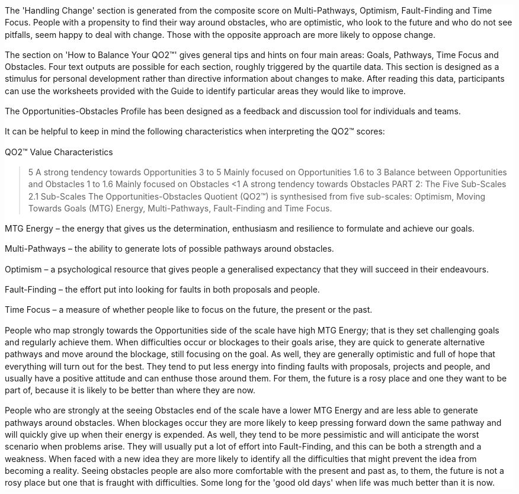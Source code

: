The 'Handling Change' section is generated from the composite score on Multi-Pathways, Optimism, Fault-Finding and Time Focus. People with a propensity to find their way around obstacles, who are optimistic, who look to the future and who do not see pitfalls, seem happy to deal with change. Those with the opposite approach are more likely to oppose change.

The section on 'How to Balance Your QO2™' gives general tips and hints on four main areas: Goals, Pathways, Time Focus and Obstacles. Four text outputs are possible for each section, roughly triggered by the quartile data. This section is designed as a stimulus for personal development rather than directive information about changes to make. After reading this data, participants can use the worksheets provided with the Guide to identify particular areas they would like to improve.

The Opportunities-Obstacles Profile has been designed as a feedback and discussion tool for individuals and teams.

It can be helpful to keep in mind the following characteristics when interpreting the QO2™ scores:

QO2™ Value	Characteristics
>5	A strong tendency towards Opportunities
3 to 5	Mainly focused on Opportunities
1.6 to 3	Balance between Opportunities and Obstacles
1 to 1.6	Mainly focused on Obstacles
<1	A strong tendency towards Obstacles
PART 2: The Five Sub-Scales
2.1 Sub-Scales
The Opportunities-Obstacles Quotient (QO2™) is synthesised from five sub-scales: Optimism, Moving Towards Goals (MTG) Energy, Multi-Pathways, Fault-Finding and Time Focus.

MTG Energy – the energy that gives us the determination, enthusiasm and resilience to formulate and achieve our goals.

Multi-Pathways – the ability to generate lots of possible pathways around obstacles.

Optimism – a psychological resource that gives people a generalised expectancy that they will succeed in their endeavours.

Fault-Finding – the effort put into looking for faults in both proposals and people.

Time Focus – a measure of whether people like to focus on the future, the present or the past.

People who map strongly towards the Opportunities side of the scale have high MTG Energy; that is they set challenging goals and regularly achieve them. When difficulties occur or blockages to their goals arise, they are quick to generate alternative pathways and move around the blockage, still focusing on the goal. As well, they are generally optimistic and full of hope that everything will turn out for the best. They tend to put less energy into finding faults with proposals, projects and people, and usually have a positive attitude and can enthuse those around them. For them, the future is a rosy place and one they want to be part of, because it is likely to be better than where they are now.

People who are strongly at the seeing Obstacles end of the scale have a lower MTG Energy and are less able to generate pathways around obstacles. When blockages occur they are more likely to keep pressing forward down the same pathway and will quickly give up when their energy is expended. As well, they tend to be more pessimistic and will anticipate the worst scenario when problems arise. They will usually put a lot of effort into Fault-Finding, and this can be both a strength and a weakness. When faced with a new idea they are more likely to identify all the difficulties that might prevent the idea from becoming a reality. Seeing obstacles people are also more comfortable with the present and past as, to them, the future is not a rosy place but one that is fraught with difficulties. Some long for the 'good old days' when life was much better than it is now.
